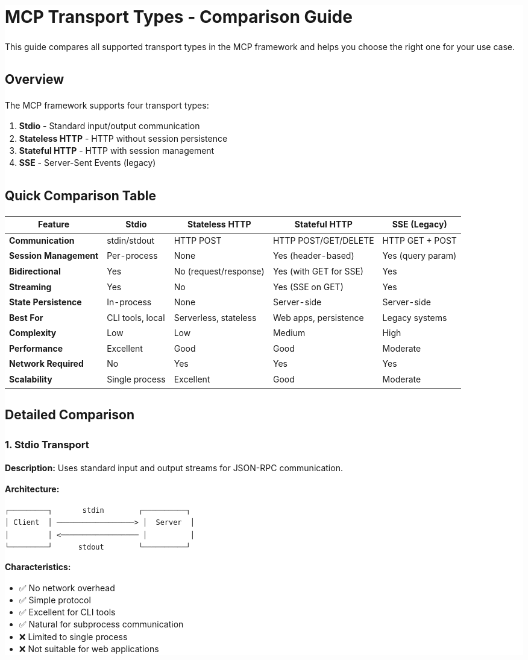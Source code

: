# MCP Transport Types - Comparison Guide

This guide compares all supported transport types in the MCP framework and helps you choose the right one for your use case.

## Overview

The MCP framework supports four transport types:

1. **Stdio** - Standard input/output communication
2. **Stateless HTTP** - HTTP without session persistence
3. **Stateful HTTP** - HTTP with session management
4. **SSE** - Server-Sent Events (legacy)

## Quick Comparison Table

| Feature | Stdio | Stateless HTTP | Stateful HTTP | SSE (Legacy) |
|---------|-------|----------------|---------------|--------------|
| **Communication** | stdin/stdout | HTTP POST | HTTP POST/GET/DELETE | HTTP GET + POST |
| **Session Management** | Per-process | None | Yes (header-based) | Yes (query param) |
| **Bidirectional** | Yes | No (request/response) | Yes (with GET for SSE) | Yes |
| **Streaming** | Yes | No | Yes (SSE on GET) | Yes |
| **State Persistence** | In-process | None | Server-side | Server-side |
| **Best For** | CLI tools, local | Serverless, stateless | Web apps, persistence | Legacy systems |
| **Complexity** | Low | Low | Medium | High |
| **Performance** | Excellent | Good | Good | Moderate |
| **Network Required** | No | Yes | Yes | Yes |
| **Scalability** | Single process | Excellent | Good | Moderate |

## Detailed Comparison

### 1. Stdio Transport

**Description:** Uses standard input and output streams for JSON-RPC communication.

**Architecture:**
```
┌─────────┐       stdin        ┌──────────┐
│ Client  │ ──────────────────> │  Server  │
│         │ <────────────────── │          │
└─────────┘      stdout        └──────────┘
```

**Characteristics:**
- ✅ No network overhead
- ✅ Simple protocol
- ✅ Excellent for CLI tools
- ✅ Natural for subprocess communication
- ❌ Limited to single process
- ❌ Not suitable for web applications
